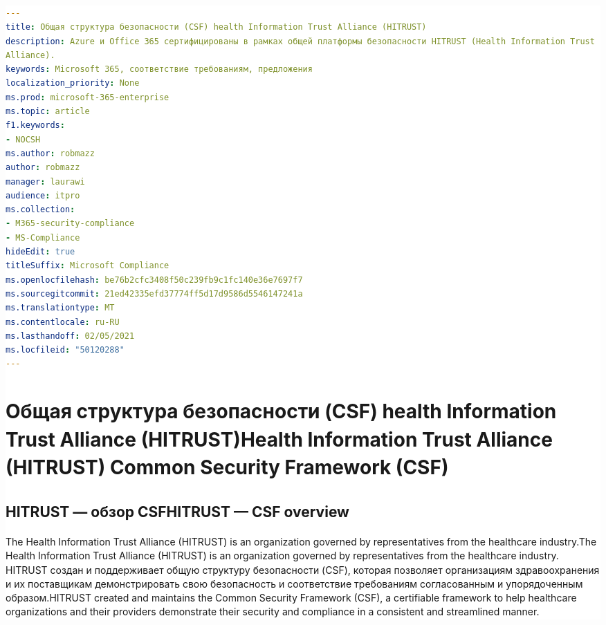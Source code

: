```yaml
---
title: Общая структура безопасности (CSF) health Information Trust Alliance (HITRUST)
description: Azure и Office 365 сертифицированы в рамках общей платформы безопасности HITRUST (Health Information Trust Alliance).
keywords: Microsoft 365, соответствие требованиям, предложения
localization_priority: None
ms.prod: microsoft-365-enterprise
ms.topic: article
f1.keywords:
- NOCSH
ms.author: robmazz
author: robmazz
manager: laurawi
audience: itpro
ms.collection:
- M365-security-compliance
- MS-Compliance
hideEdit: true
titleSuffix: Microsoft Compliance
ms.openlocfilehash: be76b2cfc3408f50c239fb9c1fc140e36e7697f7
ms.sourcegitcommit: 21ed42335efd37774ff5d17d9586d5546147241a
ms.translationtype: MT
ms.contentlocale: ru-RU
ms.lasthandoff: 02/05/2021
ms.locfileid: "50120288"
---
```

# <a name="health-information-trust-alliance-hitrust-common-security-framework-csf"></a><span data-ttu-id="a1e48-104">Общая структура безопасности (CSF) health Information Trust Alliance (HITRUST)</span><span class="sxs-lookup"><span data-stu-id="a1e48-104">Health Information Trust Alliance (HITRUST) Common Security Framework (CSF)</span></span>

## <a name="hitrust--csf-overview"></a><span data-ttu-id="a1e48-105">HITRUST — обзор CSF</span><span class="sxs-lookup"><span data-stu-id="a1e48-105">HITRUST — CSF overview</span></span>

<span data-ttu-id="a1e48-106">The Health Information Trust Alliance (HITRUST) is an organization governed by representatives from the healthcare industry.</span><span class="sxs-lookup"><span data-stu-id="a1e48-106">The Health Information Trust Alliance (HITRUST) is an organization governed by representatives from the healthcare industry.</span></span> <span data-ttu-id="a1e48-107">HITRUST создан и поддерживает общую структуру безопасности (CSF), которая позволяет организациям здравоохранения и их поставщикам демонстрировать свою безопасность и соответствие требованиям согласованным и упорядоченным образом.</span><span class="sxs-lookup"><span data-stu-id="a1e48-107">HITRUST created and maintains the Common Security Framework (CSF), a certifiable framework to help healthcare organizations and their providers demonstrate their security and compliance in a consistent and streamlined manner.</span></span>
